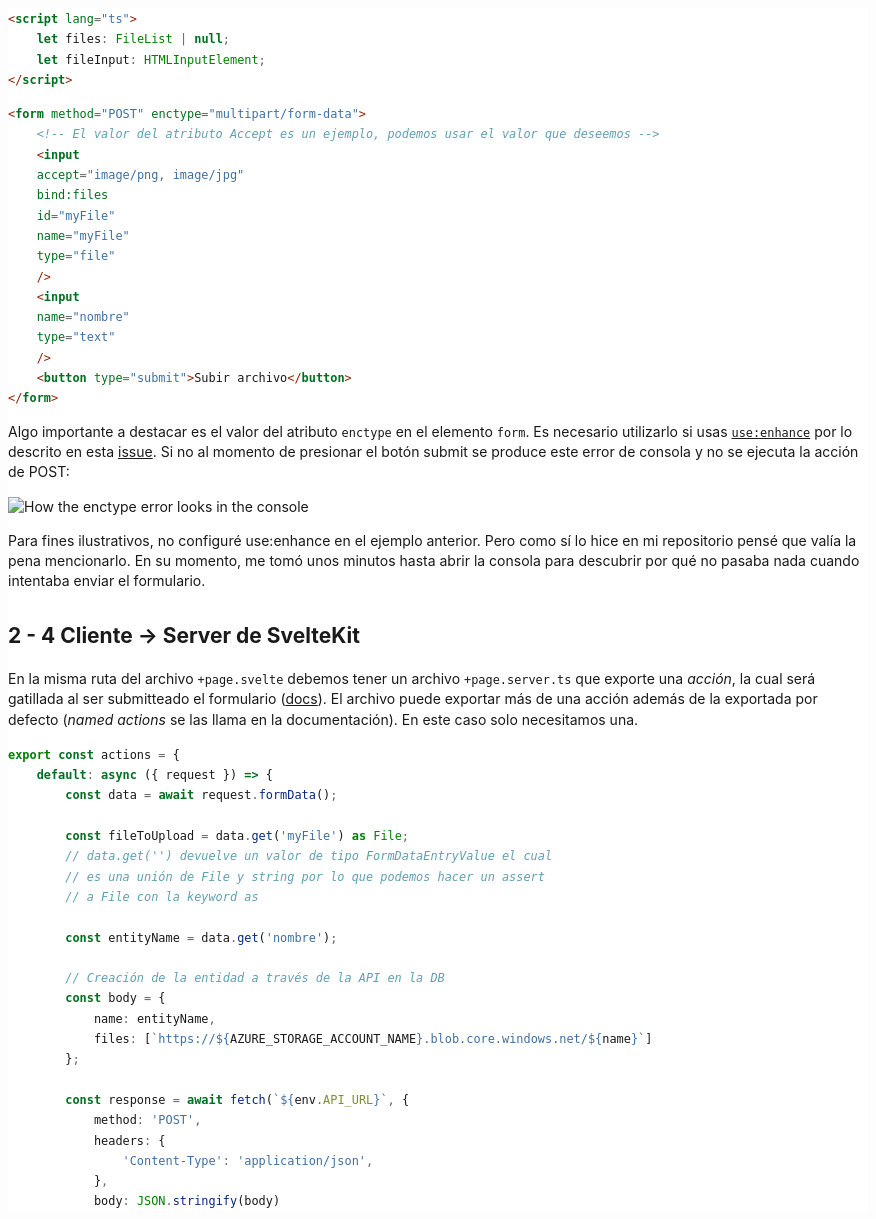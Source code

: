 ```html
<script lang="ts">
    let files: FileList | null;
    let fileInput: HTMLInputElement;
</script>
```

```html
<form method="POST" enctype="multipart/form-data">
    <!-- El valor del atributo Accept es un ejemplo, podemos usar el valor que deseemos -->
    <input 
	accept="image/png, image/jpg" 
	bind:files 
	id="myFile" 
	name="myFile" 
	type="file" 
	/>
	<input 
	name="nombre" 
	type="text" 
	/>
    <button type="submit">Subir archivo</button>
</form>
```

Algo importante a destacar es el valor del atributo `enctype` en el elemento `form`. Es necesario utilizarlo si usas [`use:enhance`](https://kit.svelte.dev/docs/form-actions#progressive-enhancement) por lo descrito en esta [issue](https://github.com/sveltejs/kit/issues9819). Si no al momento de presionar el botón submit se produce este error de consola y no se ejecuta la acción de POST:

![How the enctype error looks in the console](/../../../images/svelte-file-upload/enctype_error.png)

Para fines ilustrativos, no configuré use:enhance en el ejemplo anterior. Pero como sí lo hice en mi repositorio pensé que valía la pena mencionarlo. En su momento, me tomó unos minutos hasta abrir la consola para descubrir por qué no pasaba nada cuando intentaba enviar el formulario.

## 2 - 4 Cliente -> Server de SvelteKit
En la misma ruta del archivo `+page.svelte` debemos tener un archivo `+page.server.ts` que exporte una *acción*, la cual será gatillada al ser submitteado el formulario ([docs](https://kit.svelte.dev/docs/form-actions)). El archivo puede exportar más de una acción además de la exportada por defecto (*named actions* se las llama en la documentación). En este caso solo necesitamos una.

```typescript
export const actions = {
	default: async ({ request }) => {
		const data = await request.formData();

		const fileToUpload = data.get('myFile') as File;
		// data.get('') devuelve un valor de tipo FormDataEntryValue el cual
		// es una unión de File y string por lo que podemos hacer un assert
		// a File con la keyword as

		const entityName = data.get('nombre');

		// Creación de la entidad a través de la API en la DB
		const body = {
			name: entityName,
			files: [`https://${AZURE_STORAGE_ACCOUNT_NAME}.blob.core.windows.net/${name}`]
		};

		const response = await fetch(`${env.API_URL}`, {
			method: 'POST',
			headers: {
				'Content-Type': 'application/json',
			},
			body: JSON.stringify(body)
```